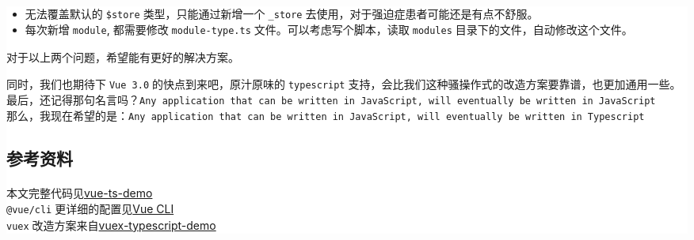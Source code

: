 - 无法覆盖默认的 `$store` 类型，只能通过新增一个 `_store` 去使用，对于强迫症患者可能还是有点不舒服。
- 每次新增 `module`, 都需要修改 `module-type.ts` 文件。可以考虑写个脚本，读取 `modules` 目录下的文件，自动修改这个文件。

对于以上两个问题，希望能有更好的解决方案。

同时，我们也期待下 `Vue 3.0` 的快点到来吧，原汁原味的 `typescript` 支持，会比我们这种骚操作式的改造方案要靠谱，也更加通用一些。  
最后，还记得那句名言吗？`Any application that can be written in JavaScript, will eventually be written in JavaScript`  
那么，我现在希望的是：`Any application that can be written in JavaScript, will eventually be written in Typescript`

## 参考资料

本文完整代码见[vue-ts-demo](https://github.com/danranVm/vue-ts-demo)  
`@vue/cli` 更详细的配置见[Vue CLI](https://cli.vuejs.org/zh/)  
`vuex` 改造方案来自[vuex-typescript-demo](https://github.com/BarneyZhao/vuex-typescript-demo)
